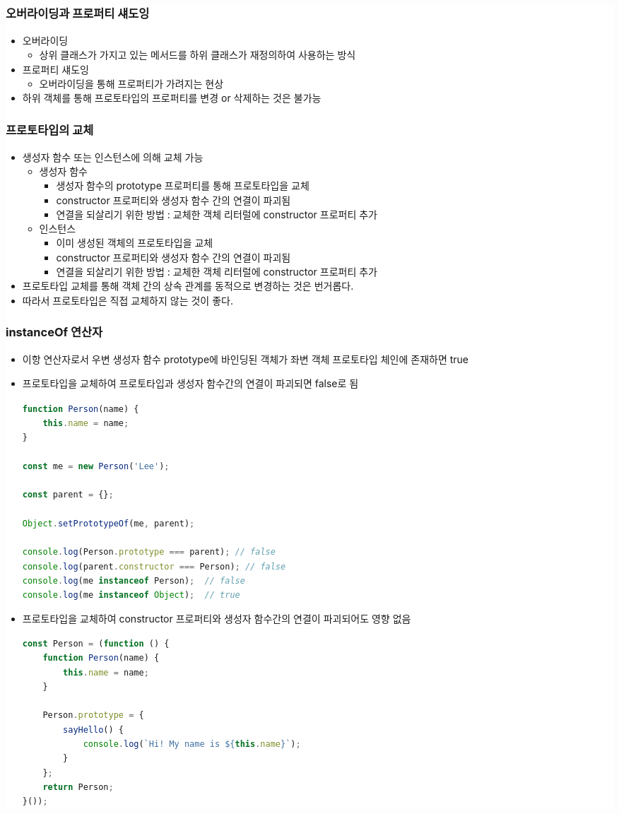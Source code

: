 ### 오버라이딩과 프로퍼티 섀도잉

- 오버라이딩
    - 상위 클래스가 가지고 있는 메서드를 하위 클래스가 재정의하여 사용하는 방식
- 프로퍼티 섀도잉
    - 오버라이딩을 통해 프로퍼티가 가려지는 현상
- 하위 객체를 통해 프로토타입의 프로퍼티를 변경 or 삭제하는 것은 불가능

### 프로토타입의 교체

- 생성자 함수 또는 인스턴스에 의해 교체 가능
    - 생성자 함수
        - 생성자 함수의 prototype 프로퍼티를 통해 프로토타입을 교체
        - constructor 프로퍼티와 생성자 함수 간의 연결이 파괴됨
        - 연결을 되살리기 위한 방법 : 교체한 객체 리터럴에 constructor 프로퍼티 추가
    - 인스턴스
        - 이미 생성된 객체의 프로토타입을 교체
        - constructor 프로퍼티와 생성자 함수 간의 연결이 파괴됨
        - 연결을 되살리기 위한 방법 : 교체한 객체 리터럴에 constructor 프로퍼티 추가
- 프로토타입 교체를 통해 객체 간의 상속 관계를 동적으로 변경하는 것은 번거롭다.
- 따라서 프로토타입은 직접 교체하지 않는 것이 좋다.

### instanceOf 연산자

- 이항 연산자로서 우변 생성자 함수 prototype에 바인딩된 객체가 좌변 객체 프로토타입 체인에 존재하면 true
- 프로토타입을 교체하여 프로토타입과 생성자 함수간의 연결이 파괴되면 false로 됨
    
    ```jsx
    function Person(name) {
    	this.name = name;
    }
    
    const me = new Person('Lee');
    
    const parent = {};
    
    Object.setPrototypeOf(me, parent);
    
    console.log(Person.prototype === parent); // false
    console.log(parent.constructor === Person); // false
    console.log(me instanceof Person);  // false
    console.log(me instanceof Object);  // true
    ```
    
- 프로토타입을 교체하여 constructor 프로퍼티와 생성자 함수간의 연결이 파괴되어도 영향 없음
    
    ```jsx
    const Person = (function () {
    	function Person(name) {
    		this.name = name;
    	}
    
    	Person.prototype = {
    		sayHello() {
    			console.log(`Hi! My name is ${this.name}`);
    		}
    	};
    	return Person;
    }());
    